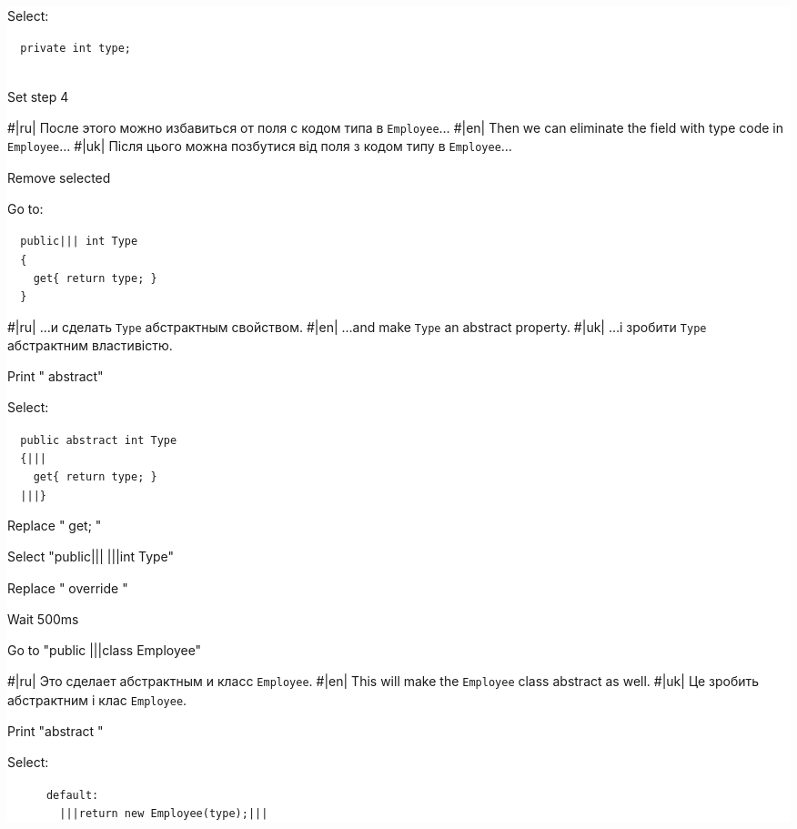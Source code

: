 Select:
```
  private int type;


```

Set step 4

#|ru| После этого можно избавиться от поля с кодом типа в <code>Employee</code>…
#|en| Then we can eliminate the field with type code in <code>Employee</code>…
#|uk| Після цього можна позбутися від поля з кодом типу в <code>Employee</code>…

Remove selected


Go to:
```
  public||| int Type
  {
    get{ return type; }
  }
```

#|ru| …и сделать <code>Type</code> абстрактным свойством.
#|en| …and make <code>Type</code> an abstract property.
#|uk| …і зробити <code>Type</code> абстрактним властивістю.

Print " abstract"

Select:
```
  public abstract int Type
  {|||
    get{ return type; }
  |||}
```

Replace " get; "

Select "public||| |||int Type"

Replace " override "

Wait 500ms

Go to "public |||class Employee"

#|ru| Это сделает абстрактным и класс <code>Employee</code>.
#|en| This will make the <code>Employee</code> class abstract as well.
#|uk| Це зробить абстрактним і клас <code>Employee</code>.

Print "abstract "

Select:
```
      default:
        |||return new Employee(type);|||

```
